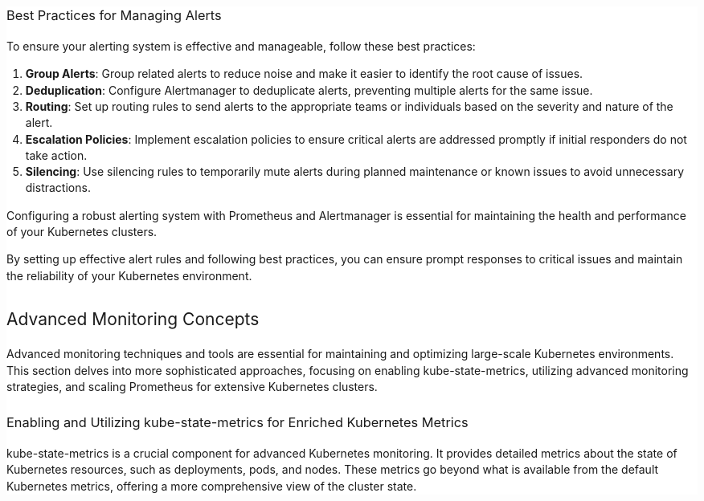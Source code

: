 </td>

</tr>

</tbody>

</table>



<h3><span style="font-weight: 400;">Best Practices for Managing Alerts</span></h3>

<p><span style="font-weight: 400;">To ensure your alerting system is effective and manageable, follow these best practices:</span></p>

<ol>

<li style="font-weight: 400;"><strong>Group Alerts</strong><span style="font-weight: 400;">: Group related alerts to reduce noise and make it easier to identify the root cause of issues.</span></li>

<li style="font-weight: 400;"><strong>Deduplication</strong><span style="font-weight: 400;">: Configure Alertmanager to deduplicate alerts, preventing multiple alerts for the same issue.</span></li>

<li style="font-weight: 400;"><strong>Routing</strong><span style="font-weight: 400;">: Set up routing rules to send alerts to the appropriate teams or individuals based on the severity and nature of the alert.</span></li>

<li style="font-weight: 400;"><strong>Escalation Policies</strong><span style="font-weight: 400;">: Implement escalation policies to ensure critical alerts are addressed promptly if initial responders do not take action.</span></li>

<li style="font-weight: 400;"><strong>Silencing</strong><span style="font-weight: 400;">: Use silencing rules to temporarily mute alerts during planned maintenance or known issues to avoid unnecessary distractions.</span></li>

</ol>



<p><span style="font-weight: 400;">Configuring a robust alerting system with Prometheus and Alertmanager is essential for maintaining the health and performance of your Kubernetes clusters.&nbsp;</span></p>

<p><span style="font-weight: 400;">By setting up effective alert rules and following best practices, you can ensure prompt responses to critical issues and maintain the reliability of your Kubernetes environment.</span></p>

<h2><span style="font-weight: 400;">Advanced Monitoring Concepts</span></h2>

<p><span style="font-weight: 400;">Advanced monitoring techniques and tools are essential for maintaining and optimizing large-scale Kubernetes environments. This section delves into more sophisticated approaches, focusing on enabling </span><span style="font-weight: 400;">kube-state-metrics</span><span style="font-weight: 400;">, utilizing advanced monitoring strategies, and scaling Prometheus for extensive Kubernetes clusters.</span></p>

<h3><span style="font-weight: 400;">Enabling and Utilizing </span><span style="font-weight: 400;">kube-state-metrics</span><span style="font-weight: 400;"> for Enriched Kubernetes Metrics</span></h3>

<p><span style="font-weight: 400;">kube-state-metrics</span><span style="font-weight: 400;"> is a crucial component for advanced Kubernetes monitoring. It provides detailed metrics about the state of Kubernetes resources, such as deployments, pods, and nodes. These metrics go beyond what is available from the default Kubernetes metrics, offering a more comprehensive view of the cluster state.</span></p>

